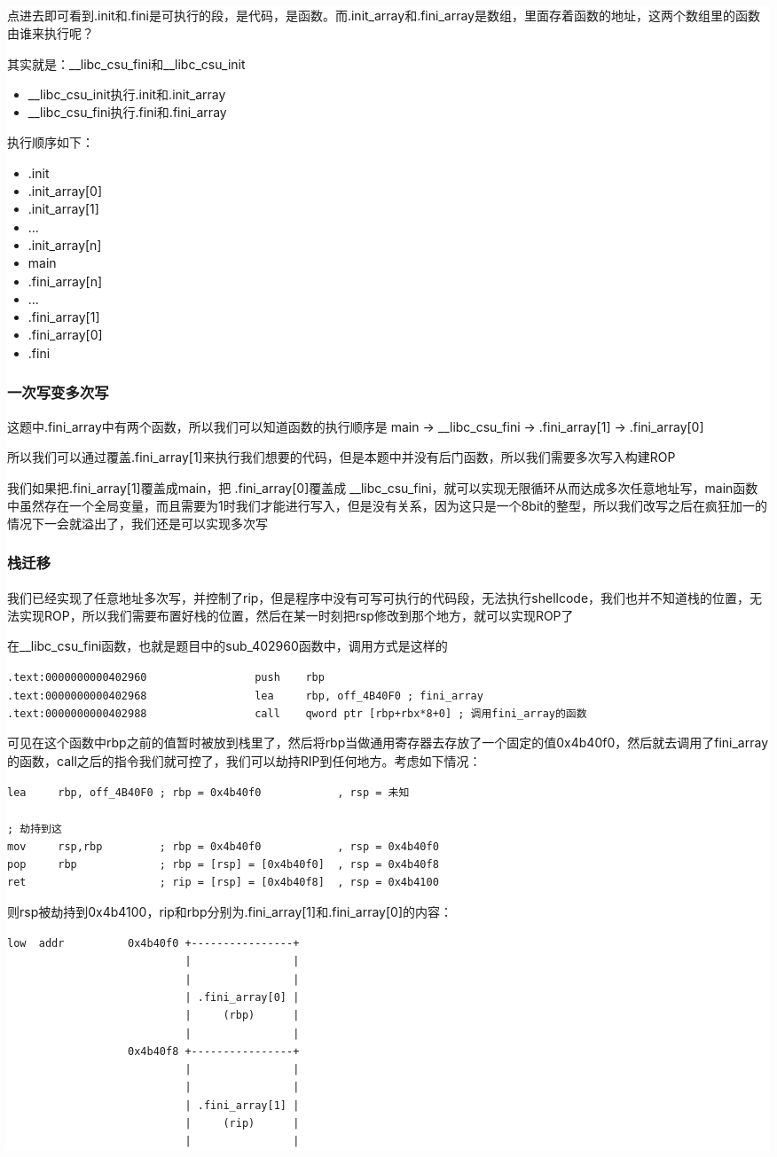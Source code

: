 点进去即可看到.init和.fini是可执行的段，是代码，是函数。而.init_array和.fini_array是数组，里面存着函数的地址，这两个数组里的函数由谁来执行呢？

其实就是：\_\_libc_csu_fini和__libc_csu_init

- __libc_csu_init执行.init和.init_array
- __libc_csu_fini执行.fini和.fini_array

执行顺序如下：

- .init
- .init_array[0]
- .init_array[1]
- …
- .init_array[n]
- main
- .fini_array[n]
- …
- .fini_array[1]
- .fini_array[0]
- .fini

### 一次写变多次写

这题中.fini_array中有两个函数，所以我们可以知道函数的执行顺序是 main -> __libc_csu_fini -> .fini_array[1] -> .fini_array[0]

所以我们可以通过覆盖.fini_array[1]来执行我们想要的代码，但是本题中并没有后门函数，所以我们需要多次写入构建ROP

我们如果把.fini_array[1]覆盖成main，把 .fini_array[0]覆盖成 __libc_csu_fini，就可以实现无限循环从而达成多次任意地址写，main函数中虽然存在一个全局变量，而且需要为1时我们才能进行写入，但是没有关系，因为这只是一个8bit的整型，所以我们改写之后在疯狂加一的情况下一会就溢出了，我们还是可以实现多次写

### 栈迁移

我们已经实现了任意地址多次写，并控制了rip，但是程序中没有可写可执行的代码段，无法执行shellcode，我们也并不知道栈的位置，无法实现ROP，所以我们需要布置好栈的位置，然后在某一时刻把rsp修改到那个地方，就可以实现ROP了

在__libc_csu_fini函数，也就是题目中的sub_402960函数中，调用方式是这样的

```
.text:0000000000402960                 push    rbp
.text:0000000000402968                 lea     rbp, off_4B40F0 ; fini_array
.text:0000000000402988                 call    qword ptr [rbp+rbx*8+0] ; 调用fini_array的函数
```

可见在这个函数中rbp之前的值暂时被放到栈里了，然后将rbp当做通用寄存器去存放了一个固定的值0x4b40f0，然后就去调用了fini_array的函数，call之后的指令我们就可控了，我们可以劫持RIP到任何地方。考虑如下情况：

```
lea     rbp, off_4B40F0 ; rbp = 0x4b40f0            , rsp = 未知

; 劫持到这
mov     rsp,rbp         ; rbp = 0x4b40f0            , rsp = 0x4b40f0
pop     rbp             ; rbp = [rsp] = [0x4b40f0]  , rsp = 0x4b40f8
ret                     ; rip = [rsp] = [0x4b40f8]  , rsp = 0x4b4100
```

则rsp被劫持到0x4b4100，rip和rbp分别为.fini_array[1]和.fini_array[0]的内容：

```
low  addr          0x4b40f0 +----------------+
                            |                |
                            |                |
                            | .fini_array[0] |
                            |     (rbp)      |
                            |                |
                   0x4b40f8 +----------------+
                            |                |
                            |                |
                            | .fini_array[1] |
                            |     (rip)      |
                            |                |
```